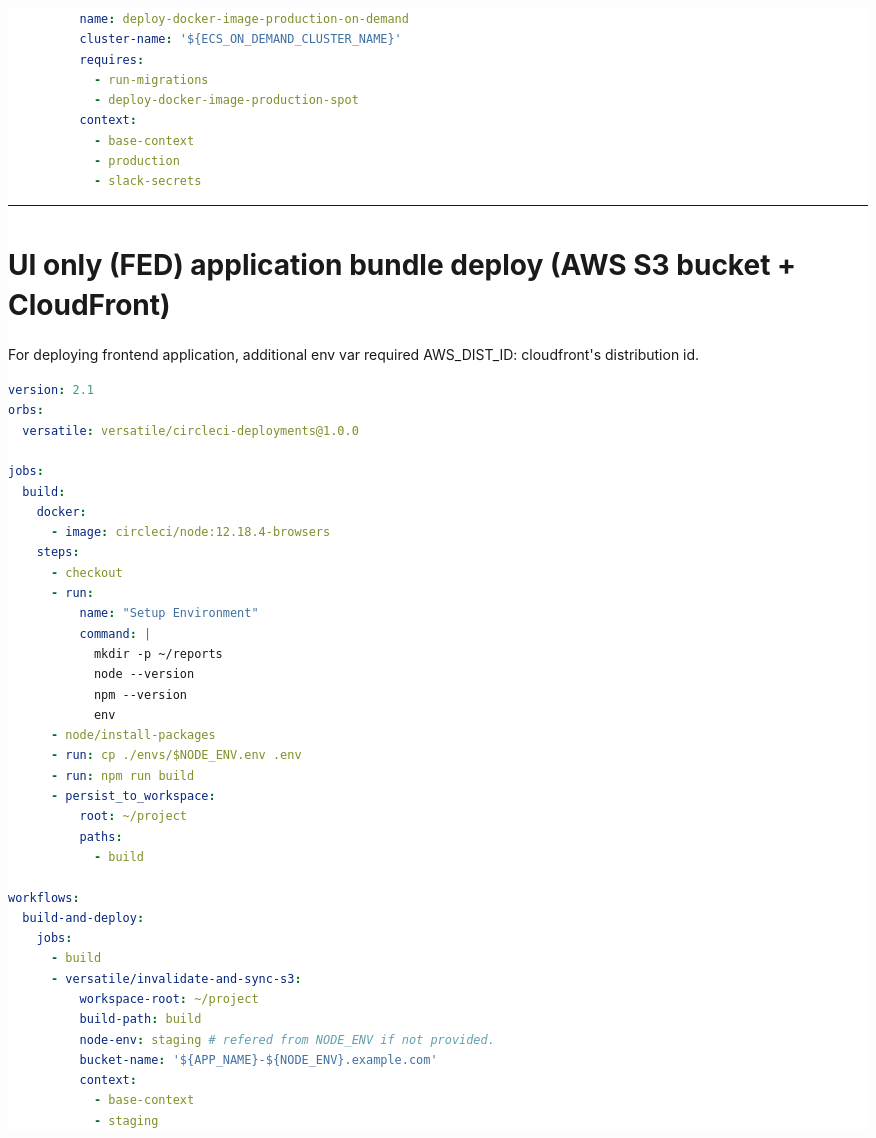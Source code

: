 ```yaml
          name: deploy-docker-image-production-on-demand
          cluster-name: '${ECS_ON_DEMAND_CLUSTER_NAME}'
          requires:
            - run-migrations
            - deploy-docker-image-production-spot
          context:
            - base-context
            - production
            - slack-secrets
```


---


# UI only (FED) application bundle deploy (AWS S3 bucket + CloudFront)

For deploying frontend application, additional env var required
AWS_DIST_ID: cloudfront's distribution id.

```yaml
version: 2.1
orbs:
  versatile: versatile/circleci-deployments@1.0.0

jobs:
  build:
    docker:
      - image: circleci/node:12.18.4-browsers
    steps:
      - checkout
      - run:
          name: "Setup Environment"
          command: |
            mkdir -p ~/reports
            node --version
            npm --version
            env
      - node/install-packages
      - run: cp ./envs/$NODE_ENV.env .env
      - run: npm run build
      - persist_to_workspace:
          root: ~/project
          paths:
            - build

workflows:
  build-and-deploy:
    jobs:
      - build
      - versatile/invalidate-and-sync-s3:
          workspace-root: ~/project
          build-path: build
          node-env: staging # refered from NODE_ENV if not provided.
          bucket-name: '${APP_NAME}-${NODE_ENV}.example.com'
          context:
            - base-context
            - staging
```
